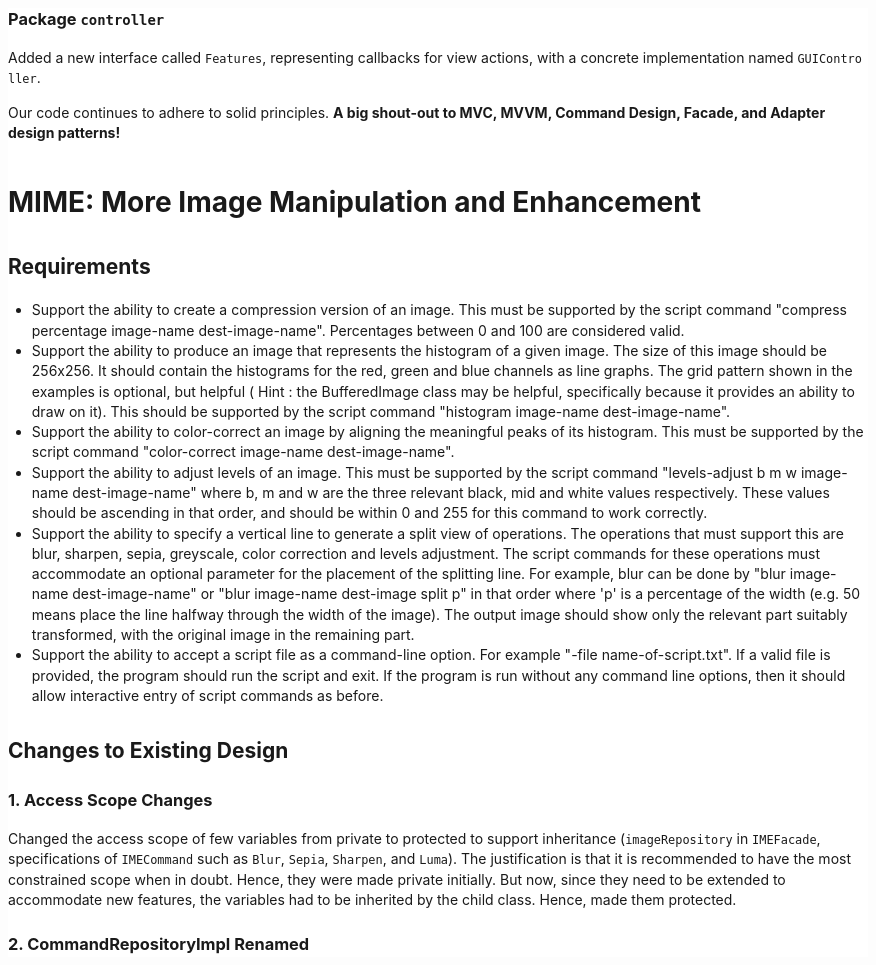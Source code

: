 ### Package `controller`
Added a new interface called `Features`, representing callbacks for view actions, with a concrete implementation named `GUIController`.

Our code continues to adhere to solid principles. **A big shout-out to MVC, MVVM, Command Design, Facade, and Adapter design patterns!**

# MIME: More Image Manipulation and Enhancement

## Requirements

* Support the ability to create a compression version of an image. This must be supported by the script command "compress percentage image-name dest-image-name". Percentages between 0 and 100 are considered valid.
* Support the ability to produce an image that represents the histogram of a given image. The size of this image should be 256x256. It should contain the histograms for the red, green and blue channels as line graphs. The grid pattern shown in the examples is optional, but helpful ( Hint : the BufferedImage class may be helpful, specifically because it provides an ability to draw on it). This should be supported by the script command "histogram image-name dest-image-name".
* Support the ability to color-correct an image by aligning the meaningful peaks of its histogram. This must be supported by the script command "color-correct image-name dest-image-name".
* Support the ability to adjust levels of an image. This must be supported by the script command "levels-adjust b m w image-name dest-image-name" where b, m and w are the three relevant black, mid and white values respectively. These values should be ascending in that order, and should be within 0 and 255 for this command to work correctly.
* Support the ability to specify a vertical line to generate a split view of operations. The operations that must support this are blur, sharpen, sepia, greyscale, color correction and levels adjustment. The script commands for these operations must accommodate an optional parameter for the placement of the splitting line. For example, blur can be done by "blur image-name dest-image-name" or "blur image-name dest-image split p" in that order where 'p' is a percentage of the width (e.g. 50 means place the line halfway through the width of the image). The output image should show only the relevant part suitably transformed, with the original image in the remaining part.
* Support the ability to accept a script file as a command-line option. For example "-file name-of-script.txt". If a valid file is provided, the program should run the script and exit. If the program is run without any command line options, then it should allow interactive entry of script commands as before.

## Changes to Existing Design

### 1. Access Scope Changes

Changed the access scope of few variables from private to protected to support inheritance (`imageRepository` in `IMEFacade`, specifications of `IMECommand` such as `Blur`, `Sepia`, `Sharpen`, and `Luma`). The justification is that it is recommended to have the most constrained scope when in doubt. Hence, they were made private initially. But now, since they need to be extended to accommodate new features, the variables had to be inherited by the child class. Hence, made them protected.

### 2. CommandRepositoryImpl Renamed
